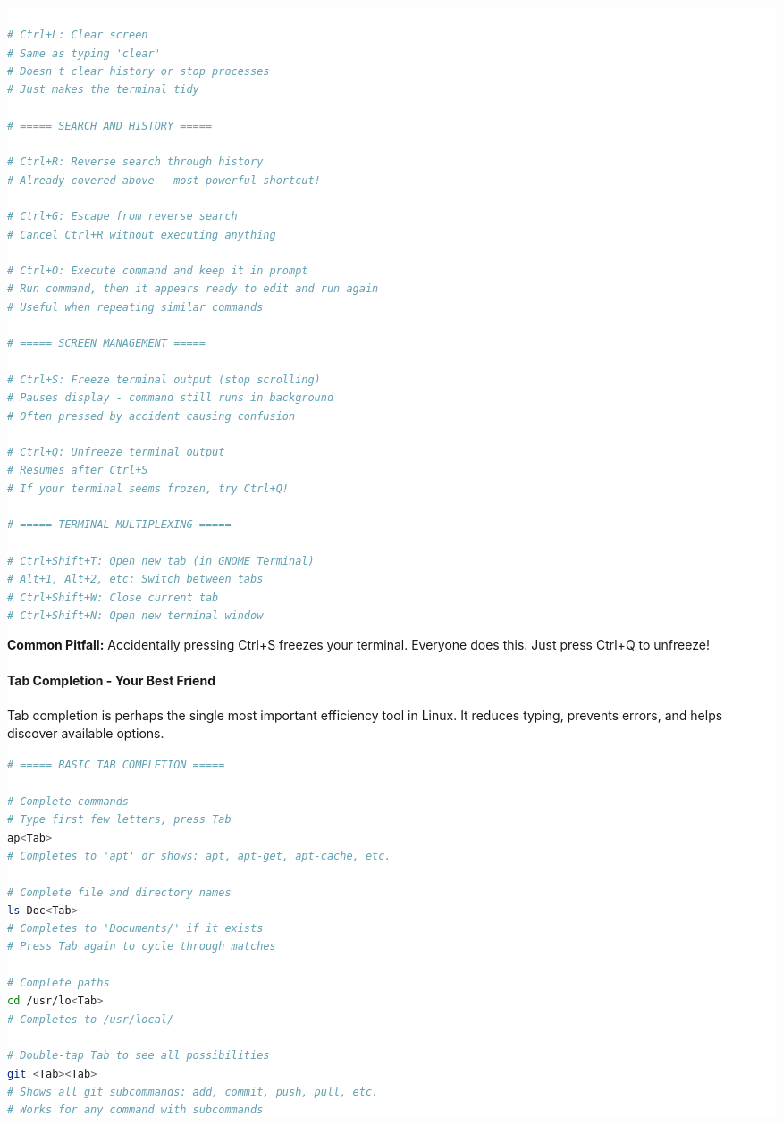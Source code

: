 ```bash

# Ctrl+L: Clear screen
# Same as typing 'clear'
# Doesn't clear history or stop processes
# Just makes the terminal tidy

# ===== SEARCH AND HISTORY =====

# Ctrl+R: Reverse search through history
# Already covered above - most powerful shortcut!

# Ctrl+G: Escape from reverse search
# Cancel Ctrl+R without executing anything

# Ctrl+O: Execute command and keep it in prompt
# Run command, then it appears ready to edit and run again
# Useful when repeating similar commands

# ===== SCREEN MANAGEMENT =====

# Ctrl+S: Freeze terminal output (stop scrolling)
# Pauses display - command still runs in background
# Often pressed by accident causing confusion

# Ctrl+Q: Unfreeze terminal output
# Resumes after Ctrl+S
# If your terminal seems frozen, try Ctrl+Q!

# ===== TERMINAL MULTIPLEXING =====

# Ctrl+Shift+T: Open new tab (in GNOME Terminal)
# Alt+1, Alt+2, etc: Switch between tabs
# Ctrl+Shift+W: Close current tab
# Ctrl+Shift+N: Open new terminal window
```

**Common Pitfall:** Accidentally pressing Ctrl+S freezes your terminal. Everyone does this. Just press Ctrl+Q to unfreeze!

#### Tab Completion - Your Best Friend

Tab completion is perhaps the single most important efficiency tool in Linux. It reduces typing, prevents errors, and helps discover available options.

```bash
# ===== BASIC TAB COMPLETION =====

# Complete commands
# Type first few letters, press Tab
ap<Tab>
# Completes to 'apt' or shows: apt, apt-get, apt-cache, etc.

# Complete file and directory names
ls Doc<Tab>
# Completes to 'Documents/' if it exists
# Press Tab again to cycle through matches

# Complete paths
cd /usr/lo<Tab>
# Completes to /usr/local/

# Double-tap Tab to see all possibilities
git <Tab><Tab>
# Shows all git subcommands: add, commit, push, pull, etc.
# Works for any command with subcommands
```